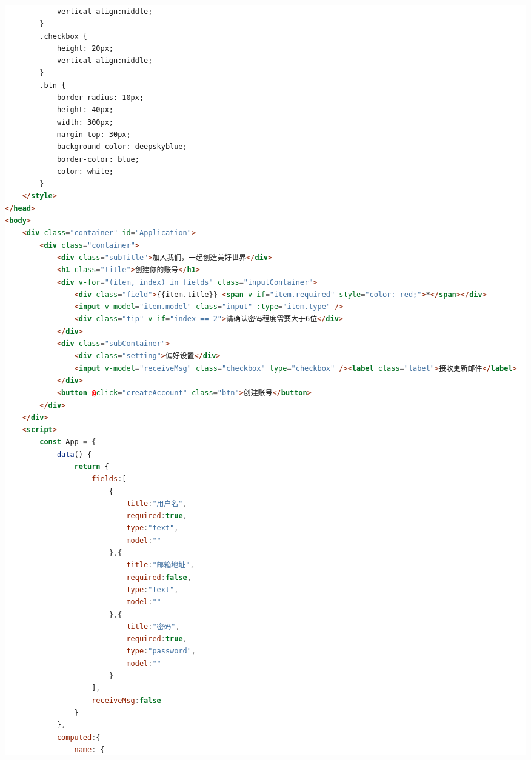 ```html
            vertical-align:middle;
        }
        .checkbox {
            height: 20px;
            vertical-align:middle;
        }
        .btn {
            border-radius: 10px;
            height: 40px;
            width: 300px;
            margin-top: 30px;
            background-color: deepskyblue;
            border-color: blue;
            color: white;
        }
    </style>
</head>
<body>
    <div class="container" id="Application">
        <div class="container">
            <div class="subTitle">加入我们，一起创造美好世界</div>
            <h1 class="title">创建你的账号</h1>
            <div v-for="(item, index) in fields" class="inputContainer">
                <div class="field">{{item.title}} <span v-if="item.required" style="color: red;">*</span></div>
                <input v-model="item.model" class="input" :type="item.type" />
                <div class="tip" v-if="index == 2">请确认密码程度需要大于6位</div>
            </div>
            <div class="subContainer">
                <div class="setting">偏好设置</div>
                <input v-model="receiveMsg" class="checkbox" type="checkbox" /><label class="label">接收更新邮件</label>
            </div>
            <button @click="createAccount" class="btn">创建账号</button>
        </div>
    </div>
    <script>
        const App = {
            data() {
                return {
                    fields:[
                        {
                            title:"用户名",
                            required:true,
                            type:"text",
                            model:""
                        },{
                            title:"邮箱地址",
                            required:false,
                            type:"text",
                            model:""
                        },{
                            title:"密码",
                            required:true,
                            type:"password",
                            model:""
                        }
                    ],
                    receiveMsg:false
                }
            },
            computed:{
                name: {
```